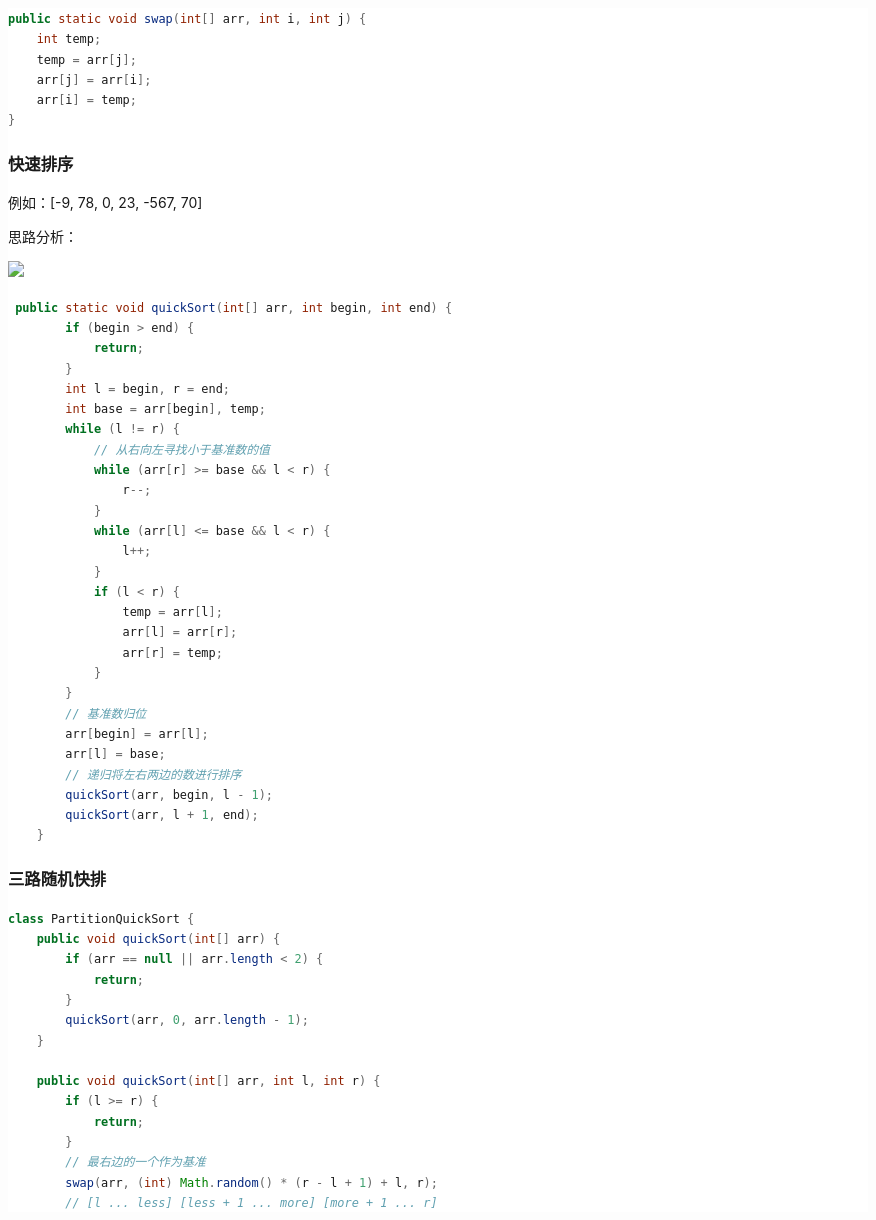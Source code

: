 ```java
public static void swap(int[] arr, int i, int j) {
    int temp;
    temp = arr[j];
    arr[j] = arr[i];
    arr[i] = temp;
}
```



### 快速排序

例如：[-9, 78, 0, 23, -567, 70]

思路分析：

![](https://xingqiu-tuchuang-1256524210.cos.ap-shanghai.myqcloud.com/1204/quicksort.png)

```java
 public static void quickSort(int[] arr, int begin, int end) {
        if (begin > end) {
            return;
        }
        int l = begin, r = end;
        int base = arr[begin], temp;
        while (l != r) {
            // 从右向左寻找小于基准数的值
            while (arr[r] >= base && l < r) {
                r--;
            }
            while (arr[l] <= base && l < r) {
                l++;
            }
            if (l < r) {
                temp = arr[l];
                arr[l] = arr[r];
                arr[r] = temp;
            }
        }
        // 基准数归位
        arr[begin] = arr[l];
        arr[l] = base;
        // 递归将左右两边的数进行排序
        quickSort(arr, begin, l - 1);
        quickSort(arr, l + 1, end);
    }
```

### 三路随机快排

```java
class PartitionQuickSort {
    public void quickSort(int[] arr) {
        if (arr == null || arr.length < 2) {
            return;
        }
        quickSort(arr, 0, arr.length - 1);
    }
    
    public void quickSort(int[] arr, int l, int r) {
        if (l >= r) {
            return;
        }
        // 最右边的一个作为基准
        swap(arr, (int) Math.random() * (r - l + 1) + l, r);
        // [l ... less] [less + 1 ... more] [more + 1 ... r]
```